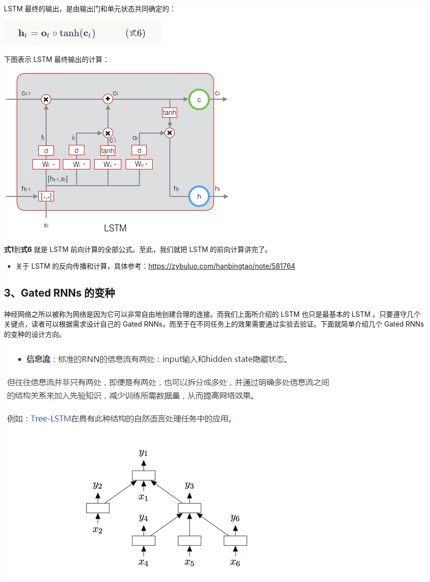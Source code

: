 LSTM 最终的输出，是由输出门和单元状态共同确定的：

![](../images/xy/xy_11_38.png)

下图表示 LSTM 最终输出的计算：

![](../images/xy/xy_11_39.png)

**式1**到**式6** 就是 LSTM 前向计算的全部公式。至此，我们就把 LSTM 的前向计算讲完了。

 - 关于 LSTM 的反向传播和计算，具体参考：https://zybuluo.com/hanbingtao/note/581764


## 3、Gated RNNs 的变种

神经网络之所以被称为网络是因为它可以非常自由地创建合理的连接。而我们上面所介绍的 LSTM 也只是最基本的 LSTM 。只要遵守几个关键点，读者可以根据需求设计自己的 Gated RNNs，而至于在不同任务上的效果需要通过实验去验证。下面就简单介绍几个 Gated RNNs 的变种的设计方向。

![](../images/xy/xy_11_21.png)

